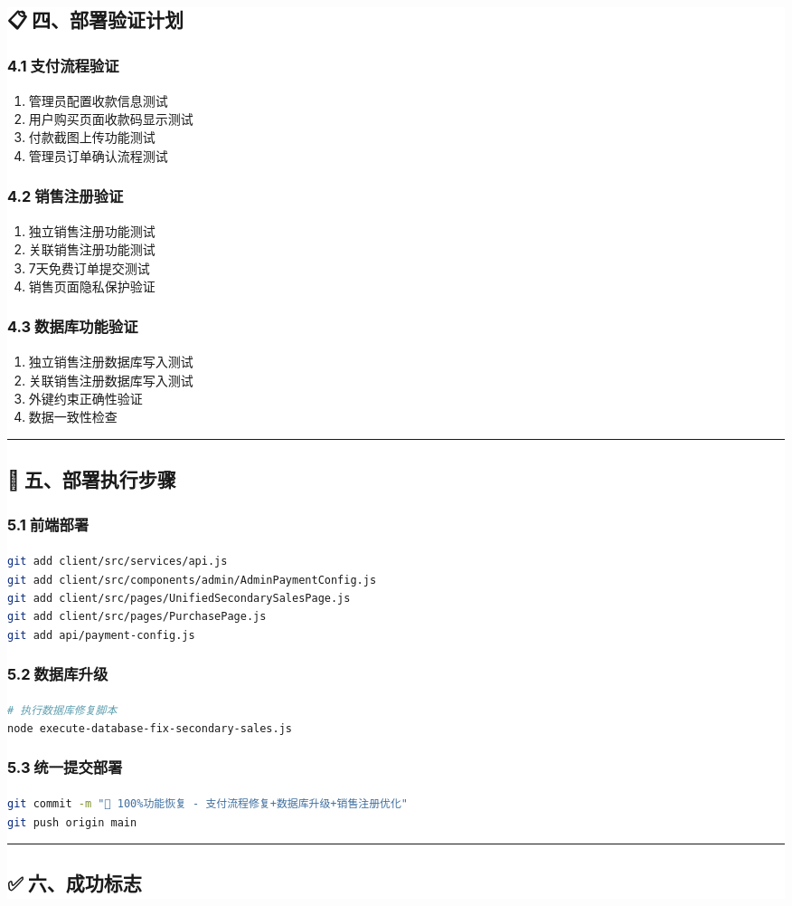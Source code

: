 ## 📋 四、部署验证计划

### 4.1 支付流程验证
1. 管理员配置收款信息测试
2. 用户购买页面收款码显示测试
3. 付款截图上传功能测试
4. 管理员订单确认流程测试

### 4.2 销售注册验证
1. 独立销售注册功能测试
2. 关联销售注册功能测试  
3. 7天免费订单提交测试
4. 销售页面隐私保护验证

### 4.3 数据库功能验证
1. 独立销售注册数据库写入测试
2. 关联销售注册数据库写入测试
3. 外键约束正确性验证
4. 数据一致性检查

---

## 🚀 五、部署执行步骤

### 5.1 前端部署
```bash
git add client/src/services/api.js
git add client/src/components/admin/AdminPaymentConfig.js
git add client/src/pages/UnifiedSecondarySalesPage.js
git add client/src/pages/PurchasePage.js
git add api/payment-config.js
```

### 5.2 数据库升级
```bash
# 执行数据库修复脚本
node execute-database-fix-secondary-sales.js
```

### 5.3 统一提交部署
```bash
git commit -m "🎉 100%功能恢复 - 支付流程修复+数据库升级+销售注册优化"
git push origin main
```

---

## ✅ 六、成功标志
